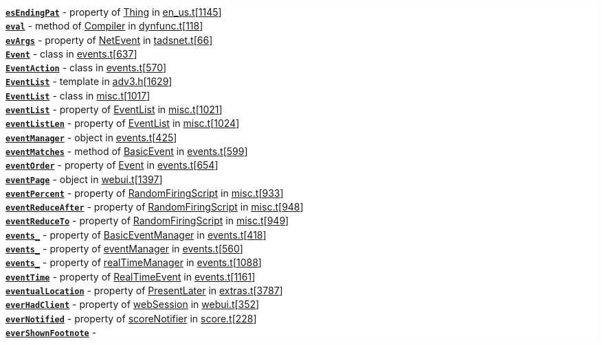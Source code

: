 [**`esEndingPat`**](../object/Thing.html#esEndingPat) - property of
[Thing](../object/Thing.html) in
[en_us.t](../file/en_us.t.html)\[[1145](../source/en_us.t.html#1145)\]  
[**`eval`**](../object/Compiler.html#eval) - method of
[Compiler](../object/Compiler.html) in
[dynfunc.t](../file/dynfunc.t.html)\[[118](../source/dynfunc.t.html#118)\]  
[**`evArgs`**](../object/NetEvent.html#evArgs) - property of
[NetEvent](../object/NetEvent.html) in
[tadsnet.t](../file/tadsnet.t.html)\[[66](../source/tadsnet.t.html#66)\]  
[**`Event`**](../object/Event.html) - class in
[events.t](../file/events.t.html)\[[637](../source/events.t.html#637)\]  
[**`EventAction`**](../object/EventAction.html) - class in
[events.t](../file/events.t.html)\[[570](../source/events.t.html#570)\]  
[**`EventList`**](../file/adv3.h.html#EventList) - template in
[adv3.h](../file/adv3.h.html)\[[1629](../source/adv3.h.html#1629)\]  
[**`EventList`**](../object/EventList.html) - class in
[misc.t](../file/misc.t.html)\[[1017](../source/misc.t.html#1017)\]  
[**`eventList`**](../object/EventList.html#eventList) - property of
[EventList](../object/EventList.html) in
[misc.t](../file/misc.t.html)\[[1021](../source/misc.t.html#1021)\]  
[**`eventListLen`**](../object/EventList.html#eventListLen) - property
of [EventList](../object/EventList.html) in
[misc.t](../file/misc.t.html)\[[1024](../source/misc.t.html#1024)\]  
[**`eventManager`**](../object/eventManager.html) - object in
[events.t](../file/events.t.html)\[[425](../source/events.t.html#425)\]  
[**`eventMatches`**](../object/BasicEvent.html#eventMatches) - method of
[BasicEvent](../object/BasicEvent.html) in
[events.t](../file/events.t.html)\[[599](../source/events.t.html#599)\]  
[**`eventOrder`**](../object/Event.html#eventOrder) - property of
[Event](../object/Event.html) in
[events.t](../file/events.t.html)\[[654](../source/events.t.html#654)\]  
[**`eventPage`**](../object/eventPage.html) - object in
[webui.t](../file/webui.t.html)\[[1397](../source/webui.t.html#1397)\]  
[**`eventPercent`**](../object/RandomFiringScript.html#eventPercent) -
property of [RandomFiringScript](../object/RandomFiringScript.html) in
[misc.t](../file/misc.t.html)\[[933](../source/misc.t.html#933)\]  
[**`eventReduceAfter`**](../object/RandomFiringScript.html#eventReduceAfter) -
property of [RandomFiringScript](../object/RandomFiringScript.html) in
[misc.t](../file/misc.t.html)\[[948](../source/misc.t.html#948)\]  
[**`eventReduceTo`**](../object/RandomFiringScript.html#eventReduceTo) -
property of [RandomFiringScript](../object/RandomFiringScript.html) in
[misc.t](../file/misc.t.html)\[[949](../source/misc.t.html#949)\]  
[**`events_`**](../object/BasicEventManager.html#events_) - property of
[BasicEventManager](../object/BasicEventManager.html) in
[events.t](../file/events.t.html)\[[418](../source/events.t.html#418)\]  
[**`events_`**](../object/eventManager.html#events_) - property of
[eventManager](../object/eventManager.html) in
[events.t](../file/events.t.html)\[[560](../source/events.t.html#560)\]  
[**`events_`**](../object/realTimeManager.html#events_) - property of
[realTimeManager](../object/realTimeManager.html) in
[events.t](../file/events.t.html)\[[1088](../source/events.t.html#1088)\]  
[**`eventTime`**](../object/RealTimeEvent.html#eventTime) - property of
[RealTimeEvent](../object/RealTimeEvent.html) in
[events.t](../file/events.t.html)\[[1161](../source/events.t.html#1161)\]  
[**`eventualLocation`**](../object/PresentLater.html#eventualLocation) -
property of [PresentLater](../object/PresentLater.html) in
[extras.t](../file/extras.t.html)\[[3787](../source/extras.t.html#3787)\]  
[**`everHadClient`**](../object/webSession.html#everHadClient) -
property of [webSession](../object/webSession.html) in
[webui.t](../file/webui.t.html)\[[352](../source/webui.t.html#352)\]  
[**`everNotified`**](../object/scoreNotifier.html#everNotified) -
property of [scoreNotifier](../object/scoreNotifier.html) in
[score.t](../file/score.t.html)\[[228](../source/score.t.html#228)\]  
[**`everShownFootnote`**](../object/Footnote.html#everShownFootnote) -